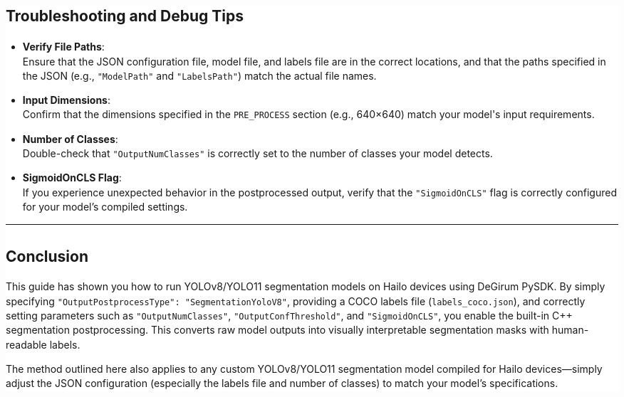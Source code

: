 
## Troubleshooting and Debug Tips

- **Verify File Paths**:  
  Ensure that the JSON configuration file, model file, and labels file are in the correct locations, and that the paths specified in the JSON (e.g., `"ModelPath"` and `"LabelsPath"`) match the actual file names.

- **Input Dimensions**:  
  Confirm that the dimensions specified in the `PRE_PROCESS` section (e.g., 640×640) match your model's input requirements.

- **Number of Classes**:  
  Double-check that `"OutputNumClasses"` is correctly set to the number of classes your model detects.

- **SigmoidOnCLS Flag**:  
  If you experience unexpected behavior in the postprocessed output, verify that the `"SigmoidOnCLS"` flag is correctly configured for your model’s compiled settings.

---

## Conclusion

This guide has shown you how to run YOLOv8/YOLO11 segmentation models on Hailo devices using DeGirum PySDK. By simply specifying `"OutputPostprocessType": "SegmentationYoloV8"`, providing a COCO labels file (`labels_coco.json`), and correctly setting parameters such as `"OutputNumClasses"`, `"OutputConfThreshold"`, and `"SigmoidOnCLS"`, you enable the built-in C++ segmentation postprocessing. This converts raw model outputs into visually interpretable segmentation masks with human-readable labels.

The method outlined here also applies to any custom YOLOv8/YOLO11 segmentation model compiled for Hailo devices—simply adjust the JSON configuration (especially the labels file and number of classes) to match your model’s specifications.

